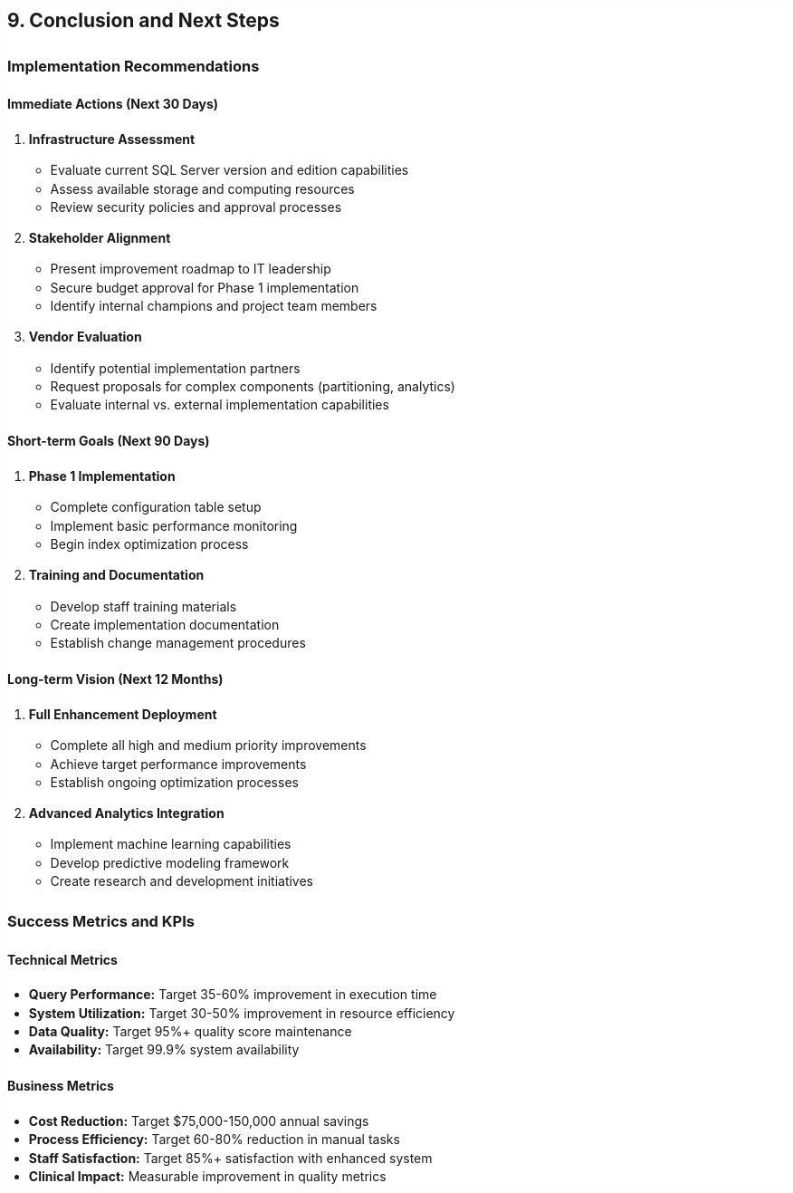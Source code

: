 ## 9. Conclusion and Next Steps

### Implementation Recommendations

#### Immediate Actions (Next 30 Days)
1. **Infrastructure Assessment**
   - Evaluate current SQL Server version and edition capabilities
   - Assess available storage and computing resources
   - Review security policies and approval processes

2. **Stakeholder Alignment**
   - Present improvement roadmap to IT leadership
   - Secure budget approval for Phase 1 implementation
   - Identify internal champions and project team members

3. **Vendor Evaluation**
   - Identify potential implementation partners
   - Request proposals for complex components (partitioning, analytics)
   - Evaluate internal vs. external implementation capabilities

#### Short-term Goals (Next 90 Days)
1. **Phase 1 Implementation**
   - Complete configuration table setup
   - Implement basic performance monitoring
   - Begin index optimization process

2. **Training and Documentation**
   - Develop staff training materials
   - Create implementation documentation
   - Establish change management procedures

#### Long-term Vision (Next 12 Months)
1. **Full Enhancement Deployment**
   - Complete all high and medium priority improvements
   - Achieve target performance improvements
   - Establish ongoing optimization processes

2. **Advanced Analytics Integration**
   - Implement machine learning capabilities
   - Develop predictive modeling framework
   - Create research and development initiatives

### Success Metrics and KPIs

#### Technical Metrics
- **Query Performance:** Target 35-60% improvement in execution time
- **System Utilization:** Target 30-50% improvement in resource efficiency
- **Data Quality:** Target 95%+ quality score maintenance
- **Availability:** Target 99.9% system availability

#### Business Metrics
- **Cost Reduction:** Target $75,000-150,000 annual savings
- **Process Efficiency:** Target 60-80% reduction in manual tasks
- **Staff Satisfaction:** Target 85%+ satisfaction with enhanced system
- **Clinical Impact:** Measurable improvement in quality metrics
